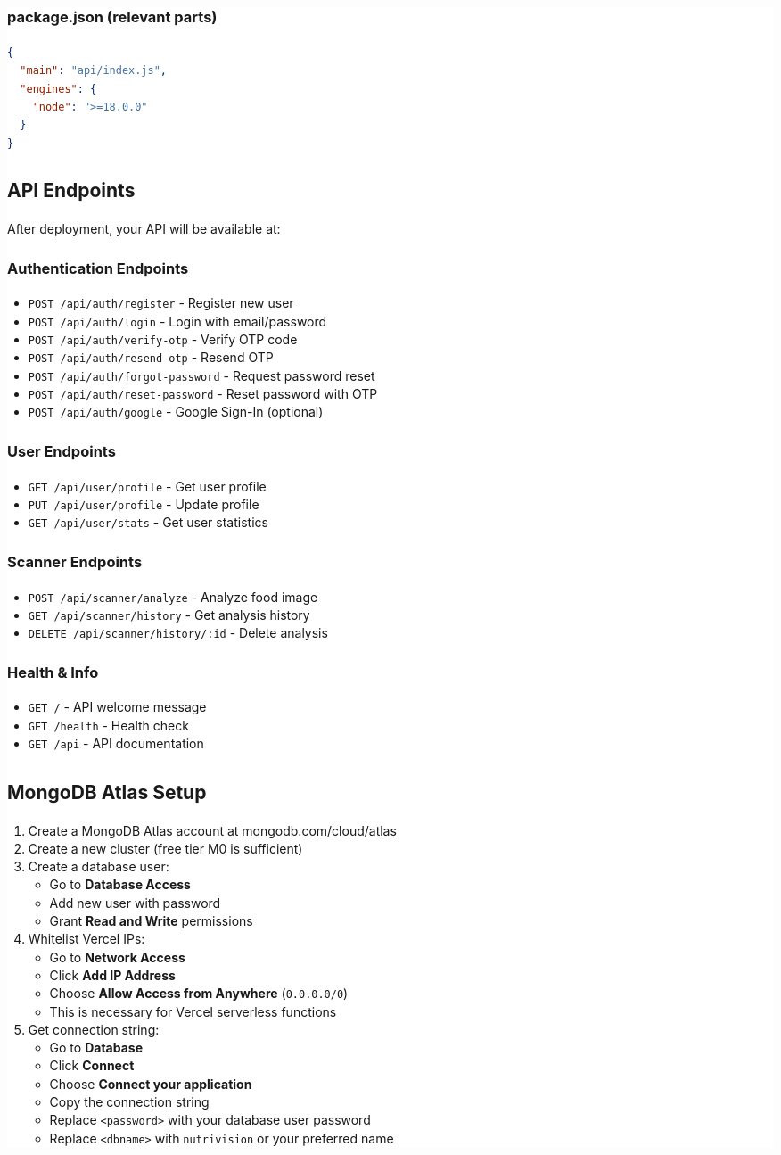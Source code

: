 ### package.json (relevant parts)
```json
{
  "main": "api/index.js",
  "engines": {
    "node": ">=18.0.0"
  }
}
```

## API Endpoints

After deployment, your API will be available at:

### Authentication Endpoints
- `POST /api/auth/register` - Register new user
- `POST /api/auth/login` - Login with email/password
- `POST /api/auth/verify-otp` - Verify OTP code
- `POST /api/auth/resend-otp` - Resend OTP
- `POST /api/auth/forgot-password` - Request password reset
- `POST /api/auth/reset-password` - Reset password with OTP
- `POST /api/auth/google` - Google Sign-In (optional)

### User Endpoints
- `GET /api/user/profile` - Get user profile
- `PUT /api/user/profile` - Update profile
- `GET /api/user/stats` - Get user statistics

### Scanner Endpoints
- `POST /api/scanner/analyze` - Analyze food image
- `GET /api/scanner/history` - Get analysis history
- `DELETE /api/scanner/history/:id` - Delete analysis

### Health & Info
- `GET /` - API welcome message
- `GET /health` - Health check
- `GET /api` - API documentation

## MongoDB Atlas Setup

1. Create a MongoDB Atlas account at [mongodb.com/cloud/atlas](https://www.mongodb.com/cloud/atlas)
2. Create a new cluster (free tier M0 is sufficient)
3. Create a database user:
   - Go to **Database Access**
   - Add new user with password
   - Grant **Read and Write** permissions
4. Whitelist Vercel IPs:
   - Go to **Network Access**
   - Click **Add IP Address**
   - Choose **Allow Access from Anywhere** (`0.0.0.0/0`)
   - This is necessary for Vercel serverless functions
5. Get connection string:
   - Go to **Database**
   - Click **Connect**
   - Choose **Connect your application**
   - Copy the connection string
   - Replace `<password>` with your database user password
   - Replace `<dbname>` with `nutrivision` or your preferred name
